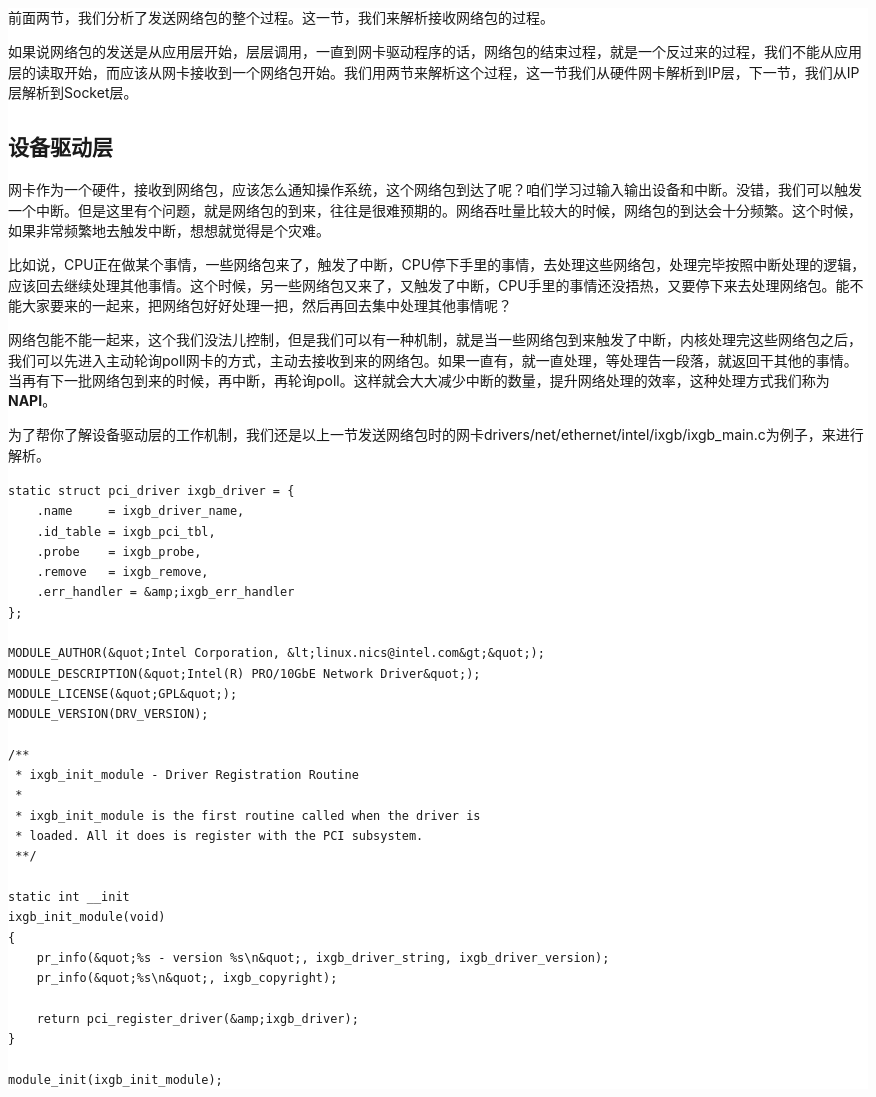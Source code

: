 <audio id="audio" title="47 | 接收网络包（上）：如何搞明白合作伙伴让我们做什么？" controls="" preload="none"><source id="mp3" src="https://static001.geekbang.org/resource/audio/d4/9d/d400e8c1fb0a87fd4e600ca7d5b39d9d.mp3"></audio>

前面两节，我们分析了发送网络包的整个过程。这一节，我们来解析接收网络包的过程。

如果说网络包的发送是从应用层开始，层层调用，一直到网卡驱动程序的话，网络包的结束过程，就是一个反过来的过程，我们不能从应用层的读取开始，而应该从网卡接收到一个网络包开始。我们用两节来解析这个过程，这一节我们从硬件网卡解析到IP层，下一节，我们从IP层解析到Socket层。

## 设备驱动层

网卡作为一个硬件，接收到网络包，应该怎么通知操作系统，这个网络包到达了呢？咱们学习过输入输出设备和中断。没错，我们可以触发一个中断。但是这里有个问题，就是网络包的到来，往往是很难预期的。网络吞吐量比较大的时候，网络包的到达会十分频繁。这个时候，如果非常频繁地去触发中断，想想就觉得是个灾难。

比如说，CPU正在做某个事情，一些网络包来了，触发了中断，CPU停下手里的事情，去处理这些网络包，处理完毕按照中断处理的逻辑，应该回去继续处理其他事情。这个时候，另一些网络包又来了，又触发了中断，CPU手里的事情还没捂热，又要停下来去处理网络包。能不能大家要来的一起来，把网络包好好处理一把，然后再回去集中处理其他事情呢？

网络包能不能一起来，这个我们没法儿控制，但是我们可以有一种机制，就是当一些网络包到来触发了中断，内核处理完这些网络包之后，我们可以先进入主动轮询poll网卡的方式，主动去接收到来的网络包。如果一直有，就一直处理，等处理告一段落，就返回干其他的事情。当再有下一批网络包到来的时候，再中断，再轮询poll。这样就会大大减少中断的数量，提升网络处理的效率，这种处理方式我们称为**NAPI**。

为了帮你了解设备驱动层的工作机制，我们还是以上一节发送网络包时的网卡drivers/net/ethernet/intel/ixgb/ixgb_main.c为例子，来进行解析。

```
static struct pci_driver ixgb_driver = {
	.name     = ixgb_driver_name,
	.id_table = ixgb_pci_tbl,
	.probe    = ixgb_probe,
	.remove   = ixgb_remove,
	.err_handler = &amp;ixgb_err_handler
};

MODULE_AUTHOR(&quot;Intel Corporation, &lt;linux.nics@intel.com&gt;&quot;);
MODULE_DESCRIPTION(&quot;Intel(R) PRO/10GbE Network Driver&quot;);
MODULE_LICENSE(&quot;GPL&quot;);
MODULE_VERSION(DRV_VERSION);

/**
 * ixgb_init_module - Driver Registration Routine
 *
 * ixgb_init_module is the first routine called when the driver is
 * loaded. All it does is register with the PCI subsystem.
 **/

static int __init
ixgb_init_module(void)
{
	pr_info(&quot;%s - version %s\n&quot;, ixgb_driver_string, ixgb_driver_version);
	pr_info(&quot;%s\n&quot;, ixgb_copyright);

	return pci_register_driver(&amp;ixgb_driver);
}

module_init(ixgb_init_module);

```
